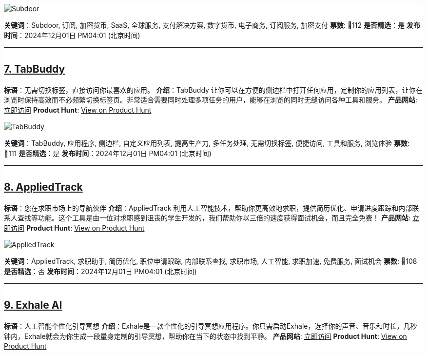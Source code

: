 ![Subdoor](https://ph-files.imgix.net/355017c0-fe33-4c56-a9b7-10da5e1014b6.jpeg?auto=format&fit=crop&frame=1&h=512&w=1024)

**关键词**：Subdoor, 订阅, 加密货币, SaaS, 全球服务, 支付解决方案, 数字货币, 电子商务, 订阅服务, 加密支付
**票数**: 🔺112
**是否精选**：是
**发布时间**：2024年12月01日 PM04:01 (北京时间)

---

## [7. TabBuddy](https://www.producthunt.com/posts/tabbuddy?utm_campaign=producthunt-api&utm_medium=api-v2&utm_source=Application%3A+daily+ph+%28ID%3A+133301%29)
**标语**：无需切换标签，直接访问你最喜欢的应用。
**介绍**：TabBuddy 让你可以在方便的侧边栏中打开任何应用，定制你的应用列表，让你在浏览时保持高效而不必频繁切换标签页。非常适合需要同时处理多项任务的用户，能够在浏览的同时无缝访问各种工具和服务。
**产品网站**: [立即访问](https://www.producthunt.com/r/OBLPWKBPPO2MO4?utm_campaign=producthunt-api&utm_medium=api-v2&utm_source=Application%3A+daily+ph+%28ID%3A+133301%29)
**Product Hunt**: [View on Product Hunt](https://www.producthunt.com/posts/tabbuddy?utm_campaign=producthunt-api&utm_medium=api-v2&utm_source=Application%3A+daily+ph+%28ID%3A+133301%29)

![TabBuddy](https://ph-files.imgix.net/69749471-3bf4-49e3-9c5d-c05defcc6b6c.png?auto=format&fit=crop&frame=1&h=512&w=1024)

**关键词**：TabBuddy, 应用程序, 侧边栏, 自定义应用列表, 提高生产力, 多任务处理, 无需切换标签, 便捷访问, 工具和服务, 浏览体验
**票数**: 🔺111
**是否精选**：是
**发布时间**：2024年12月01日 PM04:01 (北京时间)

---

## [8. AppliedTrack](https://www.producthunt.com/posts/appliedtrack?utm_campaign=producthunt-api&utm_medium=api-v2&utm_source=Application%3A+daily+ph+%28ID%3A+133301%29)
**标语**：您在求职市场上的导航伙伴
**介绍**：AppliedTrack 利用人工智能技术，帮助你更高效地求职，提供简历优化、申请进度跟踪和内部联系人查找等功能。这个工具是由一位对求职感到沮丧的学生开发的，我们帮助你以三倍的速度获得面试机会，而且完全免费！
**产品网站**: [立即访问](https://www.producthunt.com/r/R2UTNSFGNH6MHX?utm_campaign=producthunt-api&utm_medium=api-v2&utm_source=Application%3A+daily+ph+%28ID%3A+133301%29)
**Product Hunt**: [View on Product Hunt](https://www.producthunt.com/posts/appliedtrack?utm_campaign=producthunt-api&utm_medium=api-v2&utm_source=Application%3A+daily+ph+%28ID%3A+133301%29)

![AppliedTrack](https://ph-files.imgix.net/433f6227-d654-4f95-abc9-3fd13f073f32.png?auto=format&fit=crop&frame=1&h=512&w=1024)

**关键词**：AppliedTrack, 求职助手, 简历优化, 职位申请跟踪, 内部联系查找, 求职市场, 人工智能, 求职加速, 免费服务, 面试机会
**票数**: 🔺108
**是否精选**：否
**发布时间**：2024年12月01日 PM04:01 (北京时间)

---

## [9. Exhale AI](https://www.producthunt.com/posts/exhale-ai?utm_campaign=producthunt-api&utm_medium=api-v2&utm_source=Application%3A+daily+ph+%28ID%3A+133301%29)
**标语**：人工智能个性化引导冥想
**介绍**：Exhale是一款个性化的引导冥想应用程序。你只需启动Exhale，选择你的声音、音乐和时长，几秒钟内，Exhale就会为你生成一段量身定制的引导冥想，帮助你在当下的状态中找到平静。
**产品网站**: [立即访问](https://www.producthunt.com/r/PBKPJJBHRO3OLO?utm_campaign=producthunt-api&utm_medium=api-v2&utm_source=Application%3A+daily+ph+%28ID%3A+133301%29)
**Product Hunt**: [View on Product Hunt](https://www.producthunt.com/posts/exhale-ai?utm_campaign=producthunt-api&utm_medium=api-v2&utm_source=Application%3A+daily+ph+%28ID%3A+133301%29)

